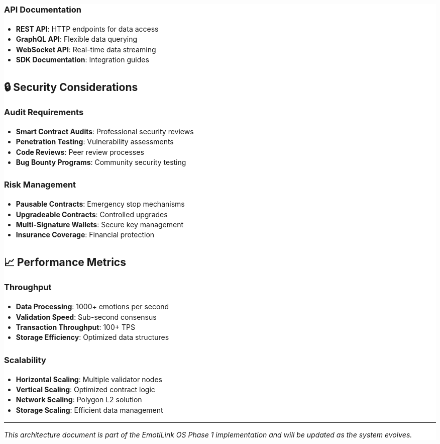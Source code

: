 ### API Documentation
- **REST API**: HTTP endpoints for data access
- **GraphQL API**: Flexible data querying
- **WebSocket API**: Real-time data streaming
- **SDK Documentation**: Integration guides

## 🔒 Security Considerations

### Audit Requirements
- **Smart Contract Audits**: Professional security reviews
- **Penetration Testing**: Vulnerability assessments
- **Code Reviews**: Peer review processes
- **Bug Bounty Programs**: Community security testing

### Risk Management
- **Pausable Contracts**: Emergency stop mechanisms
- **Upgradeable Contracts**: Controlled upgrades
- **Multi-Signature Wallets**: Secure key management
- **Insurance Coverage**: Financial protection

## 📈 Performance Metrics

### Throughput
- **Data Processing**: 1000+ emotions per second
- **Validation Speed**: Sub-second consensus
- **Transaction Throughput**: 100+ TPS
- **Storage Efficiency**: Optimized data structures

### Scalability
- **Horizontal Scaling**: Multiple validator nodes
- **Vertical Scaling**: Optimized contract logic
- **Network Scaling**: Polygon L2 solution
- **Storage Scaling**: Efficient data management

---

*This architecture document is part of the EmotiLink OS Phase 1 implementation and will be updated as the system evolves.*
